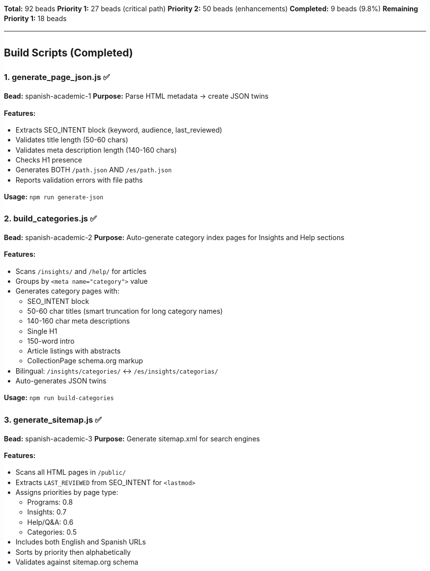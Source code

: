 **Total:** 92 beads
**Priority 1:** 27 beads (critical path)
**Priority 2:** 50 beads (enhancements)
**Completed:** 9 beads (9.8%)
**Remaining Priority 1:** 18 beads

---

## Build Scripts (Completed)

### 1. generate_page_json.js ✅
**Bead:** spanish-academic-1
**Purpose:** Parse HTML metadata → create JSON twins

**Features:**
- Extracts SEO_INTENT block (keyword, audience, last_reviewed)
- Validates title length (50-60 chars)
- Validates meta description length (140-160 chars)
- Checks H1 presence
- Generates BOTH `/path.json` AND `/es/path.json`
- Reports validation errors with file paths

**Usage:** `npm run generate-json`

### 2. build_categories.js ✅
**Bead:** spanish-academic-2
**Purpose:** Auto-generate category index pages for Insights and Help sections

**Features:**
- Scans `/insights/` and `/help/` for articles
- Groups by `<meta name="category">` value
- Generates category pages with:
  - SEO_INTENT block
  - 50-60 char titles (smart truncation for long category names)
  - 140-160 char meta descriptions
  - Single H1
  - 150-word intro
  - Article listings with abstracts
  - CollectionPage schema.org markup
- Bilingual: `/insights/categories/` ↔ `/es/insights/categorias/`
- Auto-generates JSON twins

**Usage:** `npm run build-categories`

### 3. generate_sitemap.js ✅
**Bead:** spanish-academic-3
**Purpose:** Generate sitemap.xml for search engines

**Features:**
- Scans all HTML pages in `/public/`
- Extracts `LAST_REVIEWED` from SEO_INTENT for `<lastmod>`
- Assigns priorities by page type:
  - Programs: 0.8
  - Insights: 0.7
  - Help/Q&A: 0.6
  - Categories: 0.5
- Includes both English and Spanish URLs
- Sorts by priority then alphabetically
- Validates against sitemap.org schema
